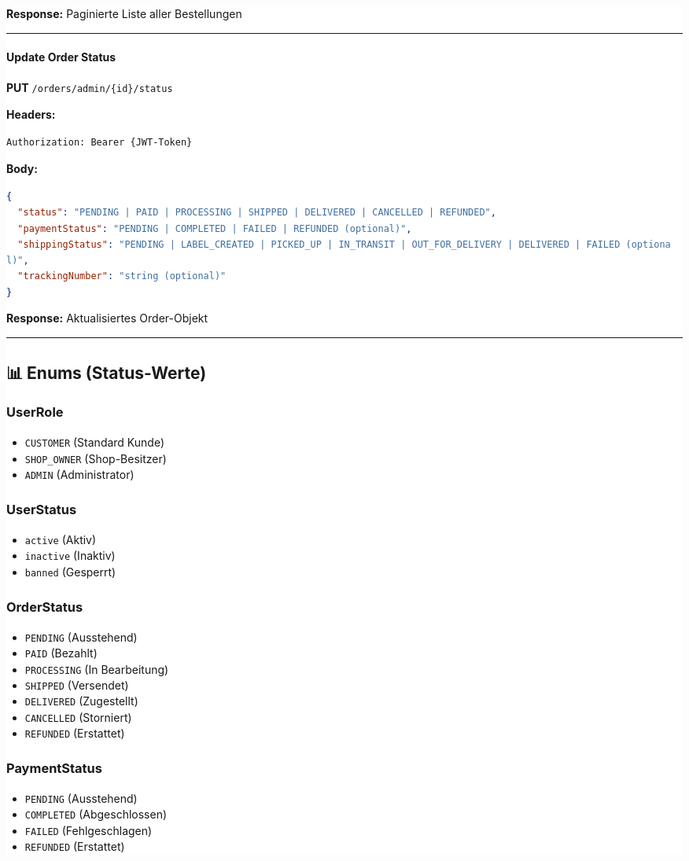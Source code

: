 **Response:** Paginierte Liste aller Bestellungen

---

#### Update Order Status
**PUT** `/orders/admin/{id}/status`

**Headers:**
```
Authorization: Bearer {JWT-Token}
```

**Body:**
```json
{
  "status": "PENDING | PAID | PROCESSING | SHIPPED | DELIVERED | CANCELLED | REFUNDED",
  "paymentStatus": "PENDING | COMPLETED | FAILED | REFUNDED (optional)",
  "shippingStatus": "PENDING | LABEL_CREATED | PICKED_UP | IN_TRANSIT | OUT_FOR_DELIVERY | DELIVERED | FAILED (optional)",
  "trackingNumber": "string (optional)"
}
```

**Response:** Aktualisiertes Order-Objekt

---

## 📊 Enums (Status-Werte)

### UserRole
- `CUSTOMER` (Standard Kunde)
- `SHOP_OWNER` (Shop-Besitzer)
- `ADMIN` (Administrator)

### UserStatus
- `active` (Aktiv)
- `inactive` (Inaktiv)
- `banned` (Gesperrt)

### OrderStatus
- `PENDING` (Ausstehend)
- `PAID` (Bezahlt)
- `PROCESSING` (In Bearbeitung)
- `SHIPPED` (Versendet)
- `DELIVERED` (Zugestellt)
- `CANCELLED` (Storniert)
- `REFUNDED` (Erstattet)

### PaymentStatus
- `PENDING` (Ausstehend)
- `COMPLETED` (Abgeschlossen)
- `FAILED` (Fehlgeschlagen)
- `REFUNDED` (Erstattet)
